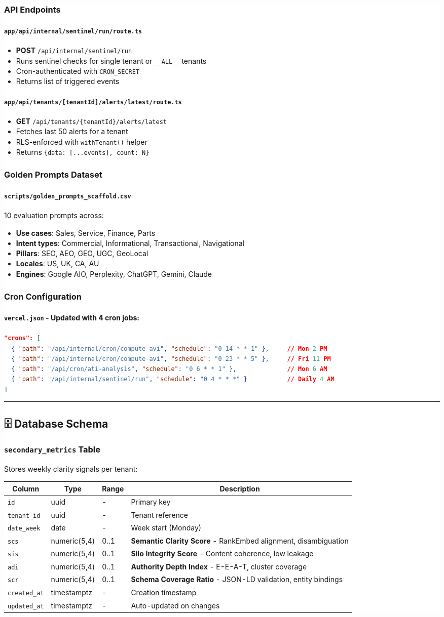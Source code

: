### API Endpoints

#### `app/api/internal/sentinel/run/route.ts`
- **POST** `/api/internal/sentinel/run`
- Runs sentinel checks for single tenant or `__ALL__` tenants
- Cron-authenticated with `CRON_SECRET`
- Returns list of triggered events

#### `app/api/tenants/[tenantId]/alerts/latest/route.ts`
- **GET** `/api/tenants/{tenantId}/alerts/latest`
- Fetches last 50 alerts for a tenant
- RLS-enforced with `withTenant()` helper
- Returns `{data: [...events], count: N}`

### Golden Prompts Dataset

#### `scripts/golden_prompts_scaffold.csv`
10 evaluation prompts across:
- **Use cases**: Sales, Service, Finance, Parts
- **Intent types**: Commercial, Informational, Transactional, Navigational
- **Pillars**: SEO, AEO, GEO, UGC, GeoLocal
- **Locales**: US, UK, CA, AU
- **Engines**: Google AIO, Perplexity, ChatGPT, Gemini, Claude

### Cron Configuration

#### `vercel.json` - Updated with 4 cron jobs:
```json
"crons": [
  { "path": "/api/internal/cron/compute-avi", "schedule": "0 14 * * 1" },     // Mon 2 PM
  { "path": "/api/internal/cron/compute-avi", "schedule": "0 23 * * 5" },     // Fri 11 PM
  { "path": "/api/cron/ati-analysis", "schedule": "0 6 * * 1" },              // Mon 6 AM
  { "path": "/api/internal/sentinel/run", "schedule": "0 4 * * *" }           // Daily 4 AM
]
```

---

## 🗄️ Database Schema

### `secondary_metrics` Table

Stores weekly clarity signals per tenant:

| Column | Type | Range | Description |
|--------|------|-------|-------------|
| `id` | uuid | - | Primary key |
| `tenant_id` | uuid | - | Tenant reference |
| `date_week` | date | - | Week start (Monday) |
| `scs` | numeric(5,4) | 0..1 | **Semantic Clarity Score** - RankEmbed alignment, disambiguation |
| `sis` | numeric(5,4) | 0..1 | **Silo Integrity Score** - Content coherence, low leakage |
| `adi` | numeric(5,4) | 0..1 | **Authority Depth Index** - E-E-A-T, cluster coverage |
| `scr` | numeric(5,4) | 0..1 | **Schema Coverage Ratio** - JSON-LD validation, entity bindings |
| `created_at` | timestamptz | - | Creation timestamp |
| `updated_at` | timestamptz | - | Auto-updated on changes |
